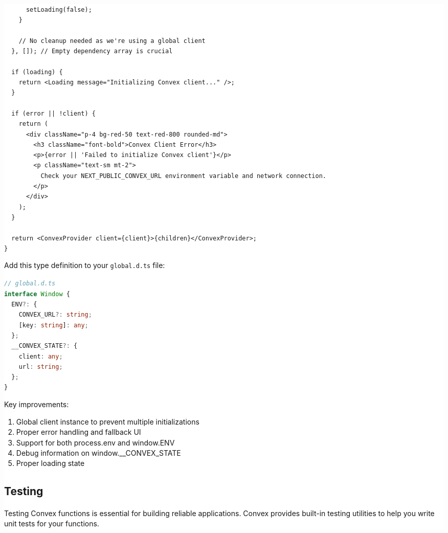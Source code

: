 ```tsx
      setLoading(false);
    }
    
    // No cleanup needed as we're using a global client
  }, []); // Empty dependency array is crucial
  
  if (loading) {
    return <Loading message="Initializing Convex client..." />;
  }
  
  if (error || !client) {
    return (
      <div className="p-4 bg-red-50 text-red-800 rounded-md">
        <h3 className="font-bold">Convex Client Error</h3>
        <p>{error || 'Failed to initialize Convex client'}</p>
        <p className="text-sm mt-2">
          Check your NEXT_PUBLIC_CONVEX_URL environment variable and network connection.
        </p>
      </div>
    );
  }
  
  return <ConvexProvider client={client}>{children}</ConvexProvider>;
}
```

Add this type definition to your `global.d.ts` file:

```typescript
// global.d.ts
interface Window {
  ENV?: {
    CONVEX_URL?: string;
    [key: string]: any;
  };
  __CONVEX_STATE?: {
    client: any;
    url: string;
  };
}
```

Key improvements:
1. Global client instance to prevent multiple initializations
2. Proper error handling and fallback UI
3. Support for both process.env and window.ENV
4. Debug information on window.__CONVEX_STATE
5. Proper loading state

## Testing

Testing Convex functions is essential for building reliable applications. Convex provides built-in testing utilities to help you write unit tests for your functions.
